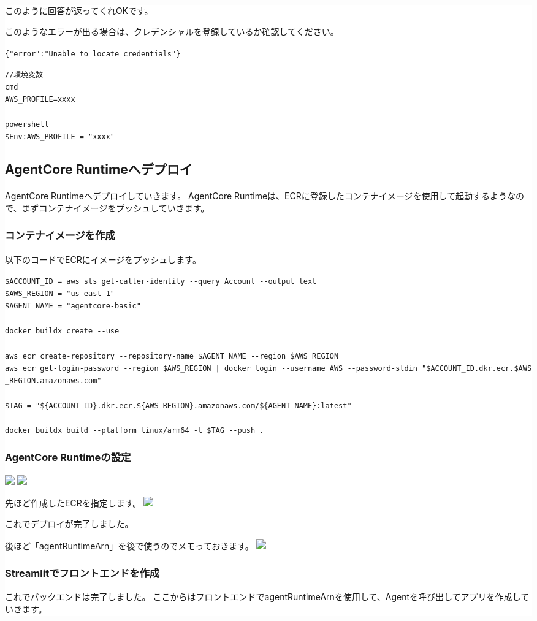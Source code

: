 このように回答が返ってくれOKです。

このようなエラーが出る場合は、クレデンシャルを登録しているか確認してください。
```
{"error":"Unable to locate credentials"}
```
```
//環境変数
cmd 
AWS_PROFILE=xxxx

powershell
$Env:AWS_PROFILE = "xxxx"
```

## AgentCore Runtimeへデプロイ
AgentCore Runtimeへデプロイしていきます。
AgentCore Runtimeは、ECRに登録したコンテナイメージを使用して起動するようなので、まずコンテナイメージをプッシュしていきます。

### コンテナイメージを作成
以下のコードでECRにイメージをプッシュします。
```
$ACCOUNT_ID = aws sts get-caller-identity --query Account --output text
$AWS_REGION = "us-east-1"
$AGENT_NAME = "agentcore-basic"

docker buildx create --use

aws ecr create-repository --repository-name $AGENT_NAME --region $AWS_REGION
aws ecr get-login-password --region $AWS_REGION | docker login --username AWS --password-stdin "$ACCOUNT_ID.dkr.ecr.$AWS_REGION.amazonaws.com"

$TAG = "${ACCOUNT_ID}.dkr.ecr.${AWS_REGION}.amazonaws.com/${AGENT_NAME}:latest"

docker buildx build --platform linux/arm64 -t $TAG --push .
```

### AgentCore Runtimeの設定
![](https://storage.googleapis.com/zenn-user-upload/eb5a21b0a9ea-20250721.png)
![](https://storage.googleapis.com/zenn-user-upload/3dc26fe0f976-20250721.png)

先ほど作成したECRを指定します。
![](https://storage.googleapis.com/zenn-user-upload/d1079742522d-20250721.png)

これでデプロイが完了しました。

後ほど「agentRuntimeArn」を後で使うのでメモっておきます。
![](https://storage.googleapis.com/zenn-user-upload/139242d90953-20250721.png)


### Streamlitでフロントエンドを作成
これでバックエンドは完了しました。
ここからはフロントエンドでagentRuntimeArnを使用して、Agentを呼び出してアプリを作成していきます。
